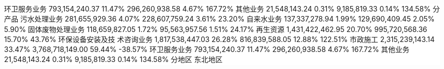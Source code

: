 环卫服务业务
793,154,240.37
11.47%
296,260,938.58
4.67%
167.72%
其他业务
21,548,143.24
0.31%
9,185,819.33
0.14%
134.58%
分产品
污水处理业务
281,655,929.36
4.07%
228,607,759.24
3.61%
23.20%
自来水业务
137,337,278.94
1.99%
129,690,409.45
2.05%
5.90%
固体废物处理业务
118,659,827.05
1.72%
95,563,957.56
1.51%
24.17%
再生资源
1,431,422,462.95
20.70%
995,720,568.36
15.70%
43.76%
环保设备安装及技
术咨询业务
1,817,538,447.03
26.28%
816,839,588.05
12.88%
122.51%
市政施工
2,315,239,143.14
33.47%
3,768,718,149.00
59.44%
-38.57%
环卫服务业务
793,154,240.37
11.47%
296,260,938.58
4.67%
167.72%
其他业务
21,548,143.24
0.31%
9,185,819.33
0.14%
134.58%
分地区
东北地区